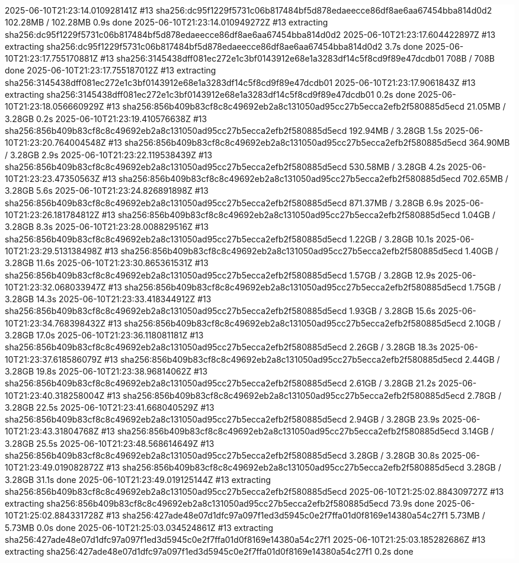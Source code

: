 2025-06-10T21:23:14.010928141Z #13 sha256:dc95f1229f5731c06b817484bf5d878edaeecce86df8ae6aa67454bba814d0d2 102.28MB / 102.28MB 0.9s done
2025-06-10T21:23:14.010949272Z #13 extracting sha256:dc95f1229f5731c06b817484bf5d878edaeecce86df8ae6aa67454bba814d0d2
2025-06-10T21:23:17.604422897Z #13 extracting sha256:dc95f1229f5731c06b817484bf5d878edaeecce86df8ae6aa67454bba814d0d2 3.7s done
2025-06-10T21:23:17.755170881Z #13 sha256:3145438dff081ec272e1c3bf0143912e68e1a3283df14c5f8cd9f89e47dcdb01 708B / 708B done
2025-06-10T21:23:17.755187012Z #13 extracting sha256:3145438dff081ec272e1c3bf0143912e68e1a3283df14c5f8cd9f89e47dcdb01
2025-06-10T21:23:17.9061843Z #13 extracting sha256:3145438dff081ec272e1c3bf0143912e68e1a3283df14c5f8cd9f89e47dcdb01 0.2s done
2025-06-10T21:23:18.056660929Z #13 sha256:856b409b83cf8c8c49692eb2a8c131050ad95cc27b5ecca2efb2f580885d5ecd 21.05MB / 3.28GB 0.2s
2025-06-10T21:23:19.410576638Z #13 sha256:856b409b83cf8c8c49692eb2a8c131050ad95cc27b5ecca2efb2f580885d5ecd 192.94MB / 3.28GB 1.5s
2025-06-10T21:23:20.764004548Z #13 sha256:856b409b83cf8c8c49692eb2a8c131050ad95cc27b5ecca2efb2f580885d5ecd 364.90MB / 3.28GB 2.9s
2025-06-10T21:23:22.119538439Z #13 sha256:856b409b83cf8c8c49692eb2a8c131050ad95cc27b5ecca2efb2f580885d5ecd 530.58MB / 3.28GB 4.2s
2025-06-10T21:23:23.47350563Z #13 sha256:856b409b83cf8c8c49692eb2a8c131050ad95cc27b5ecca2efb2f580885d5ecd 702.65MB / 3.28GB 5.6s
2025-06-10T21:23:24.826891898Z #13 sha256:856b409b83cf8c8c49692eb2a8c131050ad95cc27b5ecca2efb2f580885d5ecd 871.37MB / 3.28GB 6.9s
2025-06-10T21:23:26.181784812Z #13 sha256:856b409b83cf8c8c49692eb2a8c131050ad95cc27b5ecca2efb2f580885d5ecd 1.04GB / 3.28GB 8.3s
2025-06-10T21:23:28.008829516Z #13 sha256:856b409b83cf8c8c49692eb2a8c131050ad95cc27b5ecca2efb2f580885d5ecd 1.22GB / 3.28GB 10.1s
2025-06-10T21:23:29.513138498Z #13 sha256:856b409b83cf8c8c49692eb2a8c131050ad95cc27b5ecca2efb2f580885d5ecd 1.40GB / 3.28GB 11.6s
2025-06-10T21:23:30.865361531Z #13 sha256:856b409b83cf8c8c49692eb2a8c131050ad95cc27b5ecca2efb2f580885d5ecd 1.57GB / 3.28GB 12.9s
2025-06-10T21:23:32.068033947Z #13 sha256:856b409b83cf8c8c49692eb2a8c131050ad95cc27b5ecca2efb2f580885d5ecd 1.75GB / 3.28GB 14.3s
2025-06-10T21:23:33.418344912Z #13 sha256:856b409b83cf8c8c49692eb2a8c131050ad95cc27b5ecca2efb2f580885d5ecd 1.93GB / 3.28GB 15.6s
2025-06-10T21:23:34.768398432Z #13 sha256:856b409b83cf8c8c49692eb2a8c131050ad95cc27b5ecca2efb2f580885d5ecd 2.10GB / 3.28GB 17.0s
2025-06-10T21:23:36.118081181Z #13 sha256:856b409b83cf8c8c49692eb2a8c131050ad95cc27b5ecca2efb2f580885d5ecd 2.26GB / 3.28GB 18.3s
2025-06-10T21:23:37.618586079Z #13 sha256:856b409b83cf8c8c49692eb2a8c131050ad95cc27b5ecca2efb2f580885d5ecd 2.44GB / 3.28GB 19.8s
2025-06-10T21:23:38.96814062Z #13 sha256:856b409b83cf8c8c49692eb2a8c131050ad95cc27b5ecca2efb2f580885d5ecd 2.61GB / 3.28GB 21.2s
2025-06-10T21:23:40.318258004Z #13 sha256:856b409b83cf8c8c49692eb2a8c131050ad95cc27b5ecca2efb2f580885d5ecd 2.78GB / 3.28GB 22.5s
2025-06-10T21:23:41.668040529Z #13 sha256:856b409b83cf8c8c49692eb2a8c131050ad95cc27b5ecca2efb2f580885d5ecd 2.94GB / 3.28GB 23.9s
2025-06-10T21:23:43.31804768Z #13 sha256:856b409b83cf8c8c49692eb2a8c131050ad95cc27b5ecca2efb2f580885d5ecd 3.14GB / 3.28GB 25.5s
2025-06-10T21:23:48.568614649Z #13 sha256:856b409b83cf8c8c49692eb2a8c131050ad95cc27b5ecca2efb2f580885d5ecd 3.28GB / 3.28GB 30.8s
2025-06-10T21:23:49.019082872Z #13 sha256:856b409b83cf8c8c49692eb2a8c131050ad95cc27b5ecca2efb2f580885d5ecd 3.28GB / 3.28GB 31.1s done
2025-06-10T21:23:49.019125144Z #13 extracting sha256:856b409b83cf8c8c49692eb2a8c131050ad95cc27b5ecca2efb2f580885d5ecd
2025-06-10T21:25:02.884309727Z #13 extracting sha256:856b409b83cf8c8c49692eb2a8c131050ad95cc27b5ecca2efb2f580885d5ecd 73.9s done
2025-06-10T21:25:02.884331728Z #13 sha256:427ade48e07d1dfc97a097f1ed3d5945c0e2f7ffa01d0f8169e14380a54c27f1 5.73MB / 5.73MB 0.0s done
2025-06-10T21:25:03.034524861Z #13 extracting sha256:427ade48e07d1dfc97a097f1ed3d5945c0e2f7ffa01d0f8169e14380a54c27f1
2025-06-10T21:25:03.185282686Z #13 extracting sha256:427ade48e07d1dfc97a097f1ed3d5945c0e2f7ffa01d0f8169e14380a54c27f1 0.2s done